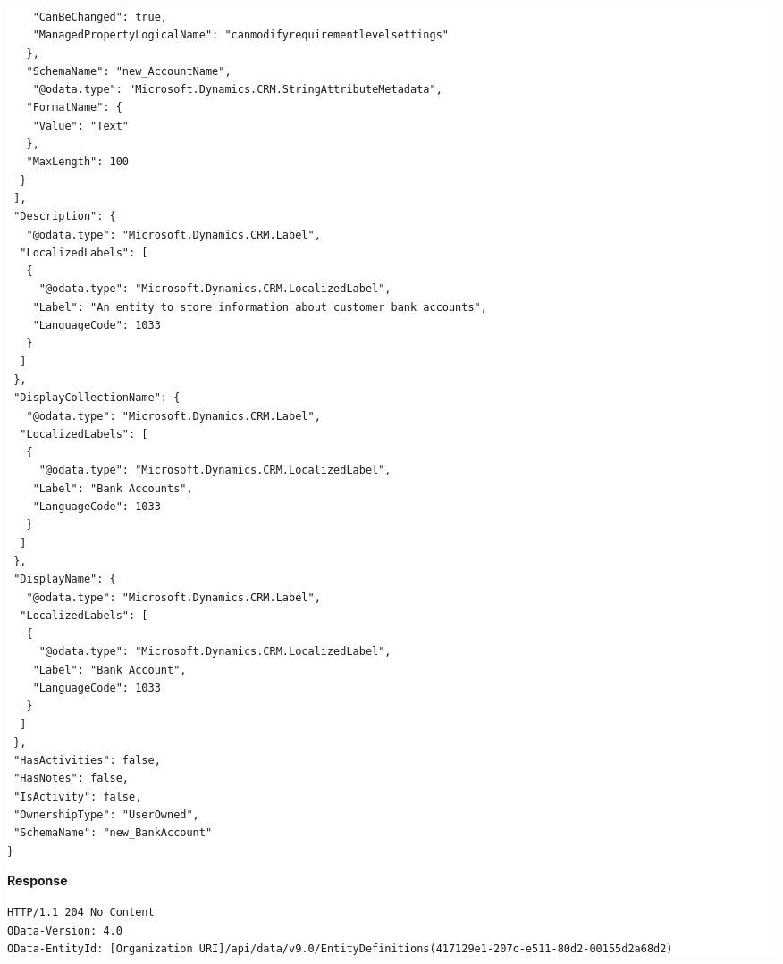 ```http 
    "CanBeChanged": true,  
    "ManagedPropertyLogicalName": "canmodifyrequirementlevelsettings"  
   },  
   "SchemaName": "new_AccountName",  
    "@odata.type": "Microsoft.Dynamics.CRM.StringAttributeMetadata",  
   "FormatName": {  
    "Value": "Text"  
   },  
   "MaxLength": 100  
  }  
 ],  
 "Description": {  
   "@odata.type": "Microsoft.Dynamics.CRM.Label",  
  "LocalizedLabels": [  
   {  
     "@odata.type": "Microsoft.Dynamics.CRM.LocalizedLabel",  
    "Label": "An entity to store information about customer bank accounts",  
    "LanguageCode": 1033  
   }  
  ]  
 },  
 "DisplayCollectionName": {  
   "@odata.type": "Microsoft.Dynamics.CRM.Label",  
  "LocalizedLabels": [  
   {  
     "@odata.type": "Microsoft.Dynamics.CRM.LocalizedLabel",  
    "Label": "Bank Accounts",  
    "LanguageCode": 1033  
   }  
  ]  
 },  
 "DisplayName": {  
   "@odata.type": "Microsoft.Dynamics.CRM.Label",  
  "LocalizedLabels": [  
   {  
     "@odata.type": "Microsoft.Dynamics.CRM.LocalizedLabel",  
    "Label": "Bank Account",  
    "LanguageCode": 1033  
   }  
  ]  
 },  
 "HasActivities": false,  
 "HasNotes": false,  
 "IsActivity": false,  
 "OwnershipType": "UserOwned",  
 "SchemaName": "new_BankAccount"  
}  
```  
  
 **Response**  
```http 
HTTP/1.1 204 No Content  
OData-Version: 4.0  
OData-EntityId: [Organization URI]/api/data/v9.0/EntityDefinitions(417129e1-207c-e511-80d2-00155d2a68d2)  
```  
  